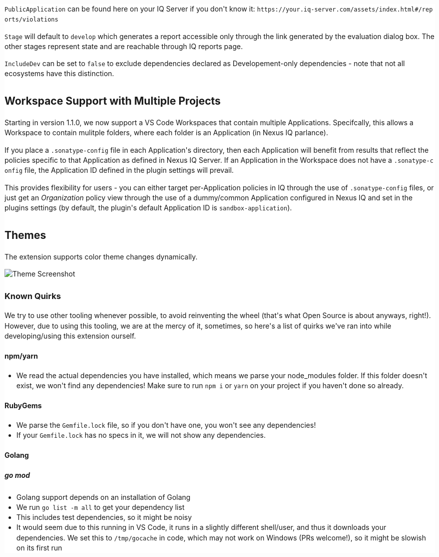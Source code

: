 `PublicApplication` can be found here on your IQ Server if you don't know it: `https://your.iq-server.com/assets/index.html#/reports/violations`

`Stage` will default to `develop` which generates a report accessible only through the link generated by the evaluation dialog box.  The other stages represent state and are reachable through IQ reports page.

`IncludeDev` can be set to `false` to exclude dependencies declared as Developement-only dependencies - note that not all ecosystems have this distinction.

## Workspace Support with Multiple Projects

Starting in version 1.1.0, we now support a VS Code Workspaces that contain multiple Applications. Specifcally, this allows a Workspace to contain mulitple folders, where each folder is an Application (in Nexus IQ parlance).

If you place a `.sonatype-config` file in each Application's directory, then each Application will benefit from results that reflect the policies specific to that Application as defined in Nexus IQ Server. If an Application in the Workspace does not have a `.sonatype-config` file, the Application ID defined in the plugin settings will prevail.

This provides flexibility for users - you can either target per-Application policies in IQ through the use of `.sonatype-config` files, or just get an *Organization* policy view through the use of a dummy/common Application configured in Nexus IQ and set in the plugins settings (by default, the plugin's default Application ID is `sandbox-application`).

## Themes

The extension supports color theme changes dynamically.

![Theme Screenshot](https://github.com/sonatype-nexus-community/vscode-iq-plugin/raw/main/media/light-theme-screenshot.png)

### Known Quirks

We try to use other tooling whenever possible, to avoid reinventing the wheel (that's what Open Source is about anyways, right!). However, due to using this tooling, we are at the mercy of it, sometimes, so here's a list of quirks we've ran into while developing/using this extension ourself.

#### npm/yarn

- We read the actual dependencies you have installed, which means we parse your node_modules folder. If this folder doesn't exist, we won't find any dependencies! Make sure to run `npm i` or `yarn` on your project if you haven't done so already.

#### RubyGems

- We parse the `Gemfile.lock` file, so if you don't have one, you won't see any dependencies!
- If your `Gemfile.lock` has no specs in it, we will not show any dependencies.

#### Golang

##### go mod

- Golang support depends on an installation of Golang
- We run `go list -m all` to get your dependency list
- This includes test dependencies, so it might be noisy
- It would seem due to this running in VS Code, it runs in a slightly different shell/user, and thus it downloads your dependencies. We set this to `/tmp/gocache` in code, which may not work on Windows (PRs welcome!), so it might be slowish on its first run
